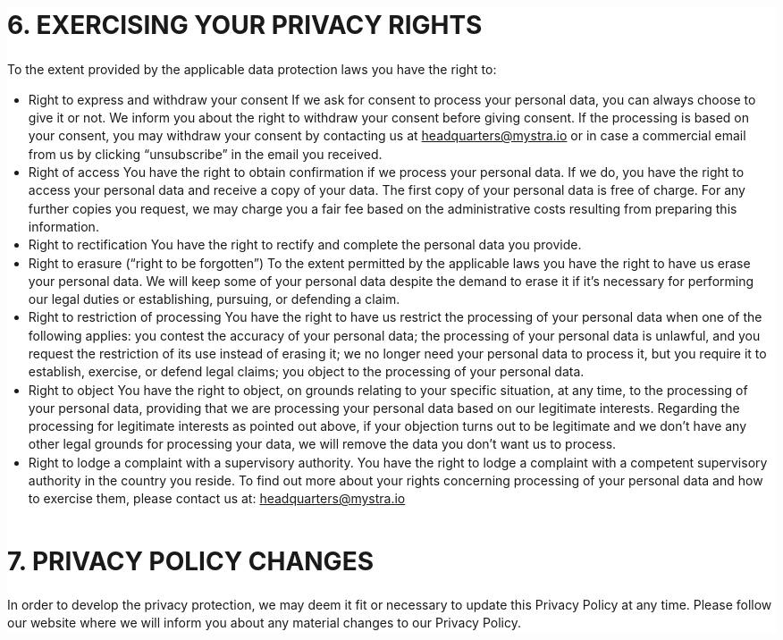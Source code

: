 # 6. EXERCISING YOUR PRIVACY RIGHTS
To the extent provided by the applicable data protection laws you have the right to:

- Right to express and withdraw your consent If we ask for consent to process your personal data, you can always choose to give it or not. We inform you about the right to withdraw your consent before giving consent. If the processing is based on your consent, you may withdraw your consent by contacting us at headquarters@mystra.io or in case a commercial email from us by clicking “unsubscribe” in the email you received.
- Right of access You have the right to obtain confirmation if we process your personal data. If we do, you have the right to access your personal data and receive a copy of your data. The first copy of your personal data is free of charge. For any further copies you request, we may charge you a fair fee based on the administrative costs resulting from preparing this information.
- Right to rectification You have the right to rectify and complete the personal data you provide.
- Right to erasure (“right to be forgotten”) To the extent permitted by the applicable laws you have the right to have us erase your personal data. We will keep some of your personal data despite the demand to erase it if it’s necessary for performing our legal duties or establishing, pursuing, or defending a claim.
- Right to restriction of processing You have the right to have us restrict the processing of your personal data when one of the following applies: you contest the accuracy of your personal data; the processing of your personal data is unlawful, and you request the restriction of its use instead of erasing it; we no longer need your personal data to process it, but you require it to establish, exercise, or defend legal claims; you object to the processing of your personal data.
- Right to object You have the right to object, on grounds relating to your specific situation, at any time, to the processing of your personal data, providing that we are processing your personal data based on our legitimate interests. Regarding the processing for legitimate interests as pointed out above, if your objection turns out to be legitimate and we don’t have any other legal grounds for processing your data, we will remove the data you don’t want us to process.
- Right to lodge a complaint with a supervisory authority. You have the right to lodge a complaint with a competent supervisory authority in the country you reside. To find out more about your rights concerning processing of your personal data and how to exercise them, please contact us at: headquarters@mystra.io

# 7. PRIVACY POLICY CHANGES
In order to develop the privacy protection, we may deem it fit or necessary to update this Privacy Policy at any time. Please follow our website where we will inform you about any material changes to our Privacy Policy.
